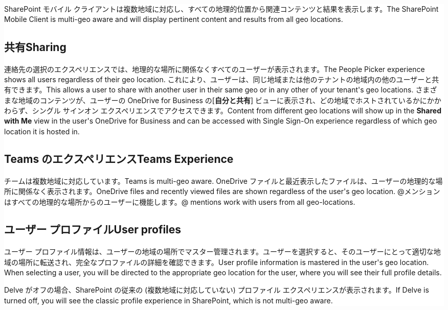 <span data-ttu-id="47c71-154">SharePoint モバイル クライアントは複数地域に対応し、すべての地理的位置から関連コンテンツと結果を表示します。</span><span class="sxs-lookup"><span data-stu-id="47c71-154">The SharePoint Mobile Client is multi-geo aware and will display pertinent content and results from all geo locations.</span></span>

## <a name="sharing"></a><span data-ttu-id="47c71-155">共有</span><span class="sxs-lookup"><span data-stu-id="47c71-155">Sharing</span></span>

<span data-ttu-id="47c71-156">連絡先の選択のエクスペリエンスでは、地理的な場所に関係なくすべてのユーザーが表示されます。</span><span class="sxs-lookup"><span data-stu-id="47c71-156">The People Picker experience shows all users regardless of their geo location.</span></span> <span data-ttu-id="47c71-157">これにより、ユーザーは、同じ地域または他のテナントの地域内の他のユーザーと共有できます。</span><span class="sxs-lookup"><span data-stu-id="47c71-157">This allows a user to share with another user in their same geo or in any other of your tenant's geo locations.</span></span> <span data-ttu-id="47c71-158">さまざまな地域のコンテンツが、ユーザーの OneDrive for Business の[**自分と共有**] ビューに表示され、どの地域でホストされているかにかかわらず、シングル サインオン エクスペリエンスでアクセスできます。</span><span class="sxs-lookup"><span data-stu-id="47c71-158">Content from different geo locations will show up in the **Shared with Me** view in the user's OneDrive for Business and can be accessed with Single Sign-On experience regardless of which geo location it is hosted in.</span></span>

## <a name="teams-experience"></a><span data-ttu-id="47c71-159">Teams のエクスペリエンス</span><span class="sxs-lookup"><span data-stu-id="47c71-159">Teams Experience</span></span>

<span data-ttu-id="47c71-160">チームは複数地域に対応しています。</span><span class="sxs-lookup"><span data-stu-id="47c71-160">Teams is multi-geo aware.</span></span> <span data-ttu-id="47c71-161">OneDrive ファイルと最近表示したファイルは、ユーザーの地理的な場所に関係なく表示されます。</span><span class="sxs-lookup"><span data-stu-id="47c71-161">OneDrive files and recently viewed files are shown regardless of the user's geo location.</span></span> <span data-ttu-id="47c71-162">@メンションはすべての地理的な場所からのユーザーに機能します。</span><span class="sxs-lookup"><span data-stu-id="47c71-162">@ mentions work with users from all geo-locations.</span></span>

## <a name="user-profiles"></a><span data-ttu-id="47c71-163">ユーザー プロファイル</span><span class="sxs-lookup"><span data-stu-id="47c71-163">User profiles</span></span>

<span data-ttu-id="47c71-p113">ユーザー プロファイル情報は、ユーザーの地域の場所でマスター管理されます。ユーザーを選択すると、そのユーザーにとって適切な地域の場所に転送され、完全なプロファイルの詳細を確認できます。</span><span class="sxs-lookup"><span data-stu-id="47c71-p113">User profile information is mastered in the user's geo location. When selecting a user, you will be directed to the appropriate geo location for the user, where you will see their full profile details.</span></span>

<span data-ttu-id="47c71-166">Delve がオフの場合、SharePoint の従来の (複数地域に対応していない) プロファイル エクスペリエンスが表示されます。</span><span class="sxs-lookup"><span data-stu-id="47c71-166">If Delve is turned off, you will see the classic profile experience in SharePoint, which is not multi-geo aware.</span></span>


